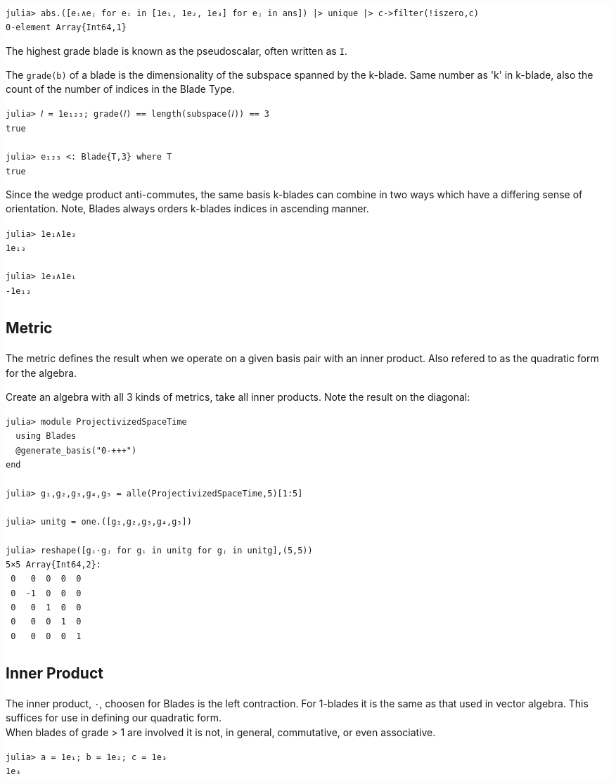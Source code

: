     julia> abs.([eᵢ∧eⱼ for eᵢ in [1e₁, 1e₂, 1e₃] for eⱼ in ans]) |> unique |> c->filter(!iszero,c)
    0-element Array{Int64,1}

The highest grade blade is known as the pseudoscalar, often written as `I`.

The `grade(b)` of a blade is the dimensionality of the subspace spanned by the k-blade.  Same number as 'k' in k-blade, also the count of the number of indices in the Blade Type.

    julia> 𝐼 = 1e₁₂₃; grade(𝐼) == length(subspace(𝐼)) == 3
    true

    julia> e₁₂₃ <: Blade{T,3} where T
    true

Since the wedge product anti-commutes, the same basis k-blades can combine in two ways which have a differing sense of orientation.  Note, Blades always orders k-blades indices in ascending manner.

    julia> 1e₁∧1e₃
    1e₁₃

    julia> 1e₃∧1e₁
    -1e₁₃

## Metric

The metric defines the result when we operate on a given basis pair with an inner product. Also refered to as the quadratic form for the algebra.

Create an algebra with all 3 kinds of metrics, take all inner products.  Note the result on the diagonal:

    julia> module ProjectivizedSpaceTime
      using Blades
      @generate_basis("0-+++")
    end

    julia> g₁,g₂,g₃,g₄,g₅ = alle(ProjectivizedSpaceTime,5)[1:5]

    julia> unitg = one.([g₁,g₂,g₃,g₄,g₅]) 

    julia> reshape([gᵢ⋅gⱼ for gᵢ in unitg for gⱼ in unitg],(5,5))
    5×5 Array{Int64,2}:
     0   0  0  0  0
     0  -1  0  0  0
     0   0  1  0  0
     0   0  0  1  0
     0   0  0  0  1

## Inner Product

The inner product, `⋅`, choosen for Blades is the left contraction.  For 1-blades it is the same as that used in vector algebra.  This suffices for use in defining our quadratic form.  
When blades of grade > 1 are involved it is not, in general, commutative, or even associative.  

    julia> a = 1e₁; b = 1e₂; c = 1e₃
    1e₃
